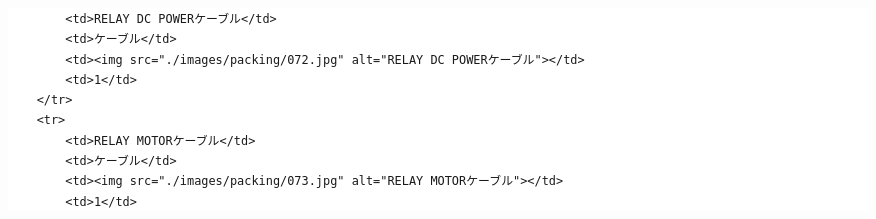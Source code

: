             <td>RELAY DC POWERケーブル</td>
            <td>ケーブル</td>
            <td><img src="./images/packing/072.jpg" alt="RELAY DC POWERケーブル"></td>
            <td>1</td>
        </tr>
        <tr>
            <td>RELAY MOTORケーブル</td>
            <td>ケーブル</td>
            <td><img src="./images/packing/073.jpg" alt="RELAY MOTORケーブル"></td>
            <td>1</td>